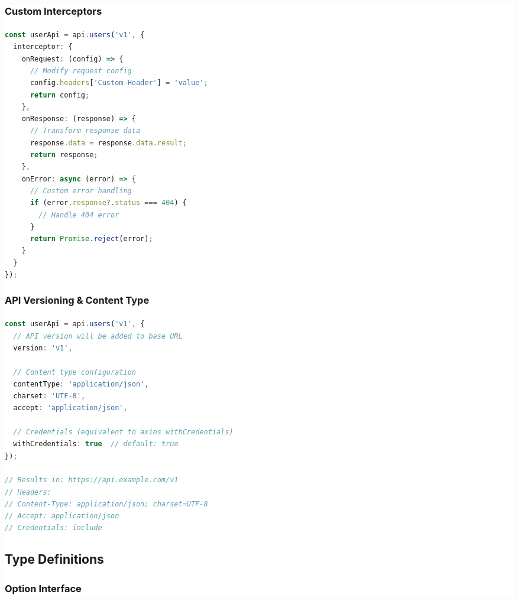 ### Custom Interceptors

```typescript
const userApi = api.users('v1', {
  interceptor: {
    onRequest: (config) => {
      // Modify request config
      config.headers['Custom-Header'] = 'value';
      return config;
    },
    onResponse: (response) => {
      // Transform response data
      response.data = response.data.result;
      return response;
    },
    onError: async (error) => {
      // Custom error handling
      if (error.response?.status === 404) {
        // Handle 404 error
      }
      return Promise.reject(error);
    }
  }
});
```

### API Versioning & Content Type

```typescript
const userApi = api.users('v1', {
  // API version will be added to base URL
  version: 'v1',
  
  // Content type configuration
  contentType: 'application/json',
  charset: 'UTF-8',
  accept: 'application/json',
  
  // Credentials (equivalent to axios withCredentials)
  withCredentials: true  // default: true
});

// Results in: https://api.example.com/v1
// Headers: 
// Content-Type: application/json; charset=UTF-8
// Accept: application/json
// Credentials: include
```

## Type Definitions

### Option Interface
